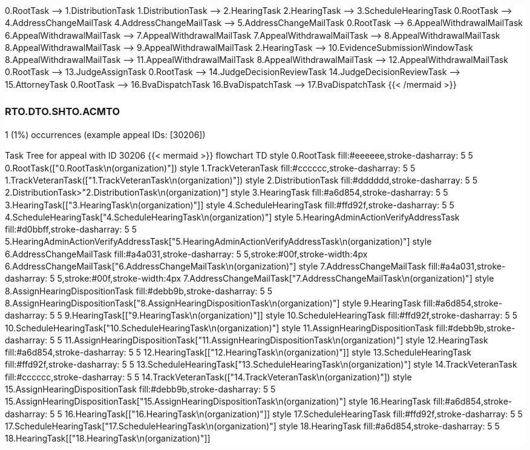0.RootTask --> 1.DistributionTask
1.DistributionTask --> 2.HearingTask
2.HearingTask --> 3.ScheduleHearingTask
0.RootTask --> 4.AddressChangeMailTask
4.AddressChangeMailTask --> 5.AddressChangeMailTask
0.RootTask --> 6.AppealWithdrawalMailTask
6.AppealWithdrawalMailTask --> 7.AppealWithdrawalMailTask
7.AppealWithdrawalMailTask --> 8.AppealWithdrawalMailTask
8.AppealWithdrawalMailTask --> 9.AppealWithdrawalMailTask
2.HearingTask --> 10.EvidenceSubmissionWindowTask
8.AppealWithdrawalMailTask --> 11.AppealWithdrawalMailTask
8.AppealWithdrawalMailTask --> 12.AppealWithdrawalMailTask
0.RootTask --> 13.JudgeAssignTask
0.RootTask --> 14.JudgeDecisionReviewTask
14.JudgeDecisionReviewTask --> 15.AttorneyTask
0.RootTask --> 16.BvaDispatchTask
16.BvaDispatchTask --> 17.BvaDispatchTask
{{< /mermaid >}}


### RTO.DTO.SHTO.ACMTO

1 (1%) occurrences (example appeal IDs: [30206])

Task Tree for appeal with ID 30206
{{< mermaid >}}
flowchart TD
style 0.RootTask fill:#eeeeee,stroke-dasharray: 5 5
  0.RootTask(["0.RootTask\n(organization)"])
style 1.TrackVeteranTask fill:#cccccc,stroke-dasharray: 5 5
  1.TrackVeteranTask(["1.TrackVeteranTask\n(organization)"])
style 2.DistributionTask fill:#dddddd,stroke-dasharray: 5 5
  2.DistributionTask>"2.DistributionTask\n(organization)"]
style 3.HearingTask fill:#a6d854,stroke-dasharray: 5 5
  3.HearingTask[["3.HearingTask\n(organization)"]]
style 4.ScheduleHearingTask fill:#ffd92f,stroke-dasharray: 5 5
  4.ScheduleHearingTask["4.ScheduleHearingTask\n(organization)"]
style 5.HearingAdminActionVerifyAddressTask fill:#d0bbff,stroke-dasharray: 5 5
  5.HearingAdminActionVerifyAddressTask["5.HearingAdminActionVerifyAddressTask\n(organization)"]
style 6.AddressChangeMailTask fill:#a4a031,stroke-dasharray: 5 5,stroke:#00f,stroke-width:4px
  6.AddressChangeMailTask["6.AddressChangeMailTask\n(organization)"]
style 7.AddressChangeMailTask fill:#a4a031,stroke-dasharray: 5 5,stroke:#00f,stroke-width:4px
  7.AddressChangeMailTask["7.AddressChangeMailTask\n(organization)"]
style 8.AssignHearingDispositionTask fill:#debb9b,stroke-dasharray: 5 5
  8.AssignHearingDispositionTask["8.AssignHearingDispositionTask\n(organization)"]
style 9.HearingTask fill:#a6d854,stroke-dasharray: 5 5
  9.HearingTask[["9.HearingTask\n(organization)"]]
style 10.ScheduleHearingTask fill:#ffd92f,stroke-dasharray: 5 5
  10.ScheduleHearingTask["10.ScheduleHearingTask\n(organization)"]
style 11.AssignHearingDispositionTask fill:#debb9b,stroke-dasharray: 5 5
  11.AssignHearingDispositionTask["11.AssignHearingDispositionTask\n(organization)"]
style 12.HearingTask fill:#a6d854,stroke-dasharray: 5 5
  12.HearingTask[["12.HearingTask\n(organization)"]]
style 13.ScheduleHearingTask fill:#ffd92f,stroke-dasharray: 5 5
  13.ScheduleHearingTask["13.ScheduleHearingTask\n(organization)"]
style 14.TrackVeteranTask fill:#cccccc,stroke-dasharray: 5 5
  14.TrackVeteranTask(["14.TrackVeteranTask\n(organization)"])
style 15.AssignHearingDispositionTask fill:#debb9b,stroke-dasharray: 5 5
  15.AssignHearingDispositionTask["15.AssignHearingDispositionTask\n(organization)"]
style 16.HearingTask fill:#a6d854,stroke-dasharray: 5 5
  16.HearingTask[["16.HearingTask\n(organization)"]]
style 17.ScheduleHearingTask fill:#ffd92f,stroke-dasharray: 5 5
  17.ScheduleHearingTask["17.ScheduleHearingTask\n(organization)"]
style 18.HearingTask fill:#a6d854,stroke-dasharray: 5 5
  18.HearingTask[["18.HearingTask\n(organization)"]]